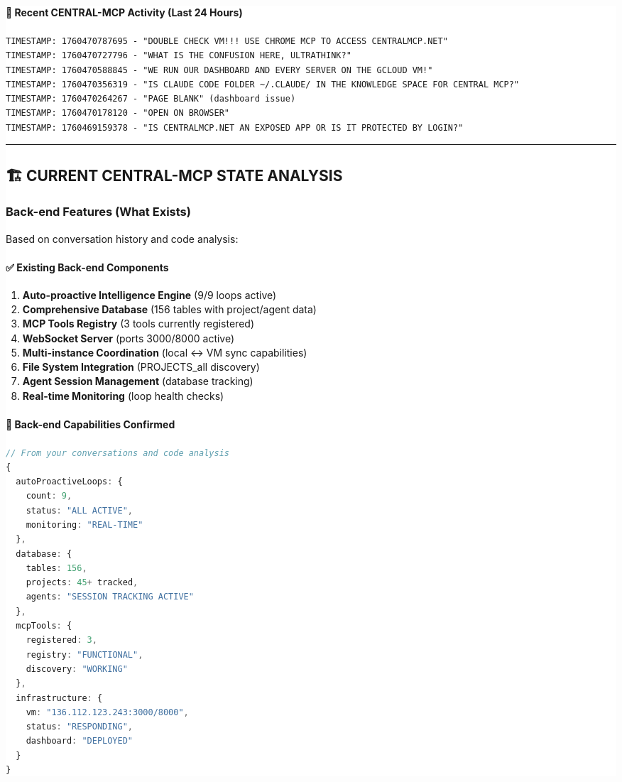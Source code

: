 #### **🎯 Recent CENTRAL-MCP Activity (Last 24 Hours)**
```
TIMESTAMP: 1760470787695 - "DOUBLE CHECK VM!!! USE CHROME MCP TO ACCESS CENTRALMCP.NET"
TIMESTAMP: 1760470727796 - "WHAT IS THE CONFUSION HERE, ULTRATHINK?"
TIMESTAMP: 1760470588845 - "WE RUN OUR DASHBOARD AND EVERY SERVER ON THE GCLOUD VM!"
TIMESTAMP: 1760470356319 - "IS CLAUDE CODE FOLDER ~/.CLAUDE/ IN THE KNOWLEDGE SPACE FOR CENTRAL MCP?"
TIMESTAMP: 1760470264267 - "PAGE BLANK" (dashboard issue)
TIMESTAMP: 1760470178120 - "OPEN ON BROWSER"
TIMESTAMP: 1760469159378 - "IS CENTRALMCP.NET AN EXPOSED APP OR IS IT PROTECTED BY LOGIN?"
```

---

## 🏗️ **CURRENT CENTRAL-MCP STATE ANALYSIS**

### **Back-end Features (What Exists)**
Based on conversation history and code analysis:

#### **✅ Existing Back-end Components**
1. **Auto-proactive Intelligence Engine** (9/9 loops active)
2. **Comprehensive Database** (156 tables with project/agent data)
3. **MCP Tools Registry** (3 tools currently registered)
4. **WebSocket Server** (ports 3000/8000 active)
5. **Multi-instance Coordination** (local ↔ VM sync capabilities)
6. **File System Integration** (PROJECTS_all discovery)
7. **Agent Session Management** (database tracking)
8. **Real-time Monitoring** (loop health checks)

#### **🔧 Back-end Capabilities Confirmed**
```typescript
// From your conversations and code analysis
{
  autoProactiveLoops: {
    count: 9,
    status: "ALL ACTIVE",
    monitoring: "REAL-TIME"
  },
  database: {
    tables: 156,
    projects: 45+ tracked,
    agents: "SESSION TRACKING ACTIVE"
  },
  mcpTools: {
    registered: 3,
    registry: "FUNCTIONAL",
    discovery: "WORKING"
  },
  infrastructure: {
    vm: "136.112.123.243:3000/8000",
    status: "RESPONDING",
    dashboard: "DEPLOYED"
  }
}
```
